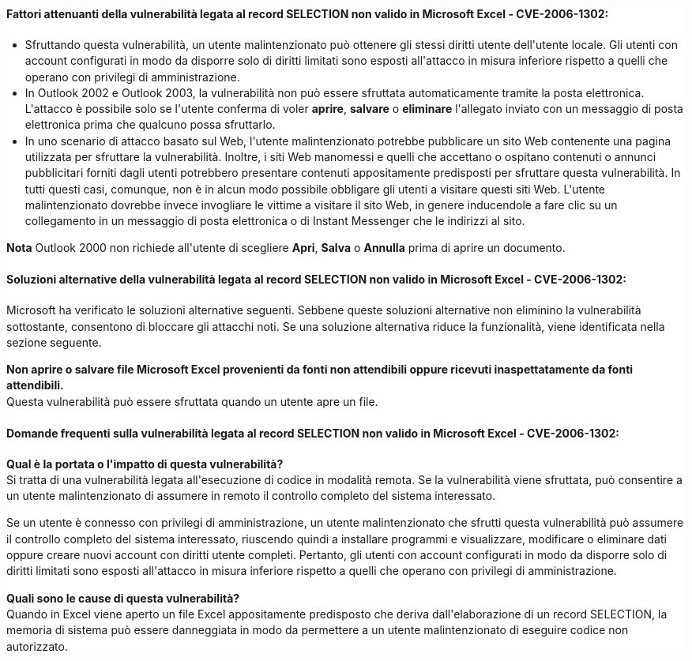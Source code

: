 #### Fattori attenuanti della vulnerabilità legata al record SELECTION non valido in Microsoft Excel - CVE-2006-1302:
  
-   Sfruttando questa vulnerabilità, un utente malintenzionato può ottenere gli stessi diritti utente dell'utente locale. Gli utenti con account configurati in modo da disporre solo di diritti limitati sono esposti all'attacco in misura inferiore rispetto a quelli che operano con privilegi di amministrazione.  
-   In Outlook 2002 e Outlook 2003, la vulnerabilità non può essere sfruttata automaticamente tramite la posta elettronica. L'attacco è possibile solo se l'utente conferma di voler **aprire**, **salvare** o **eliminare** l'allegato inviato con un messaggio di posta elettronica prima che qualcuno possa sfruttarlo.  
-   In uno scenario di attacco basato sul Web, l'utente malintenzionato potrebbe pubblicare un sito Web contenente una pagina utilizzata per sfruttare la vulnerabilità. Inoltre, i siti Web manomessi e quelli che accettano o ospitano contenuti o annunci pubblicitari forniti dagli utenti potrebbero presentare contenuti appositamente predisposti per sfruttare questa vulnerabilità. In tutti questi casi, comunque, non è in alcun modo possibile obbligare gli utenti a visitare questi siti Web. L'utente malintenzionato dovrebbe invece invogliare le vittime a visitare il sito Web, in genere inducendole a fare clic su un collegamento in un messaggio di posta elettronica o di Instant Messenger che le indirizzi al sito.
  
**Nota** Outlook 2000 non richiede all'utente di scegliere **Apri**, **Salva** o **Annulla** prima di aprire un documento.
  
#### Soluzioni alternative della vulnerabilità legata al record SELECTION non valido in Microsoft Excel - CVE-2006-1302:
  
Microsoft ha verificato le soluzioni alternative seguenti. Sebbene queste soluzioni alternative non eliminino la vulnerabilità sottostante, consentono di bloccare gli attacchi noti. Se una soluzione alternativa riduce la funzionalità, viene identificata nella sezione seguente.
  
**Non aprire o salvare file Microsoft Excel provenienti da fonti non attendibili oppure ricevuti inaspettatamente da fonti attendibili.**  
Questa vulnerabilità può essere sfruttata quando un utente apre un file.
  
#### Domande frequenti sulla vulnerabilità legata al record SELECTION non valido in Microsoft Excel - CVE-2006-1302:
  
**Qual è la portata o l'impatto di questa vulnerabilità?**  
Si tratta di una vulnerabilità legata all'esecuzione di codice in modalità remota. Se la vulnerabilità viene sfruttata, può consentire a un utente malintenzionato di assumere in remoto il controllo completo del sistema interessato.
  
Se un utente è connesso con privilegi di amministrazione, un utente malintenzionato che sfrutti questa vulnerabilità può assumere il controllo completo del sistema interessato, riuscendo quindi a installare programmi e visualizzare, modificare o eliminare dati oppure creare nuovi account con diritti utente completi. Pertanto, gli utenti con account configurati in modo da disporre solo di diritti limitati sono esposti all'attacco in misura inferiore rispetto a quelli che operano con privilegi di amministrazione.
  
**Quali sono le cause di questa vulnerabilità?**  
Quando in Excel viene aperto un file Excel appositamente predisposto che deriva dall'elaborazione di un record SELECTION, la memoria di sistema può essere danneggiata in modo da permettere a un utente malintenzionato di eseguire codice non autorizzato.
  